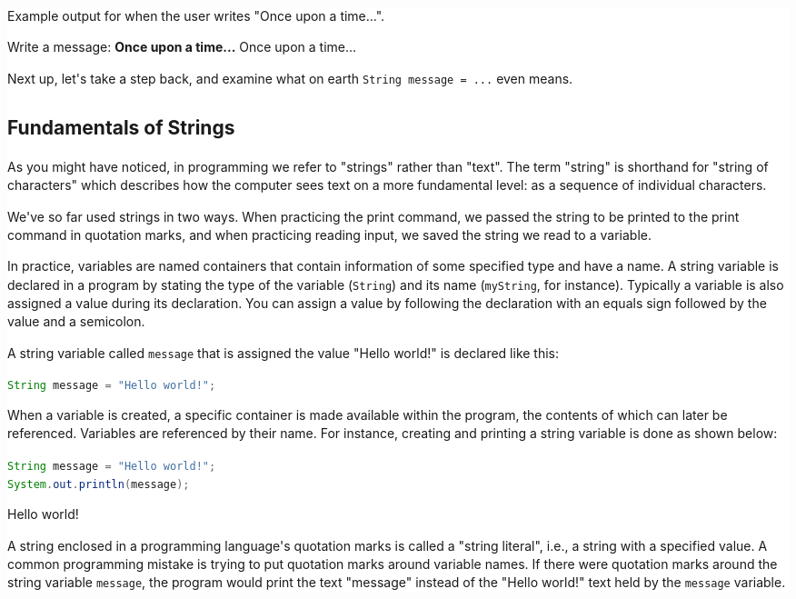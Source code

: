 
Example output for when the user writes "Once upon a time...".

<sample-output>

Write a message:
**Once upon a time...**
Once upon a time...

</sample-output>

</programming-exercise>


Next up, let's take a step back, and examine what on earth `String message = ...` even means.


## Fundamentals of Strings

As you might have noticed, in programming we refer to "strings" rather than "text". The term "string" is shorthand for "string of characters" which describes how the computer sees text on a more fundamental level: as a sequence of individual characters.


We've so far used strings in two ways. When practicing the print command, we passed the string to be printed to the print command in quotation marks, and when practicing reading input, we saved the string we read to a variable.


In practice, variables are named containers that contain information of some specified type and have a name. A string variable is declared in a program by stating the type of the variable (`String`) and its name (`myString`, for instance). Typically a variable is also assigned a value during its declaration. You can assign a value by following the declaration with an equals sign followed by the value and a semicolon.


A string variable called `message` that is assigned the value "Hello world!" is declared like this:

```java
String message = "Hello world!";
```


When a variable is created, a specific container is made available within the program, the contents of which can later be referenced. Variables are referenced by their name. For instance, creating and printing a string variable is done as shown below:

```java
String message = "Hello world!";
System.out.println(message);
```

<sample-output>

Hello world!

</sample-output>


A string enclosed in a programming language's quotation marks is called a "string literal", i.e., a string with a specified value. A common programming mistake is trying to put quotation marks around variable names. If there were quotation marks around the string variable `message`, the program would print the text "message" instead of the "Hello world!" text held by the `message` variable.
